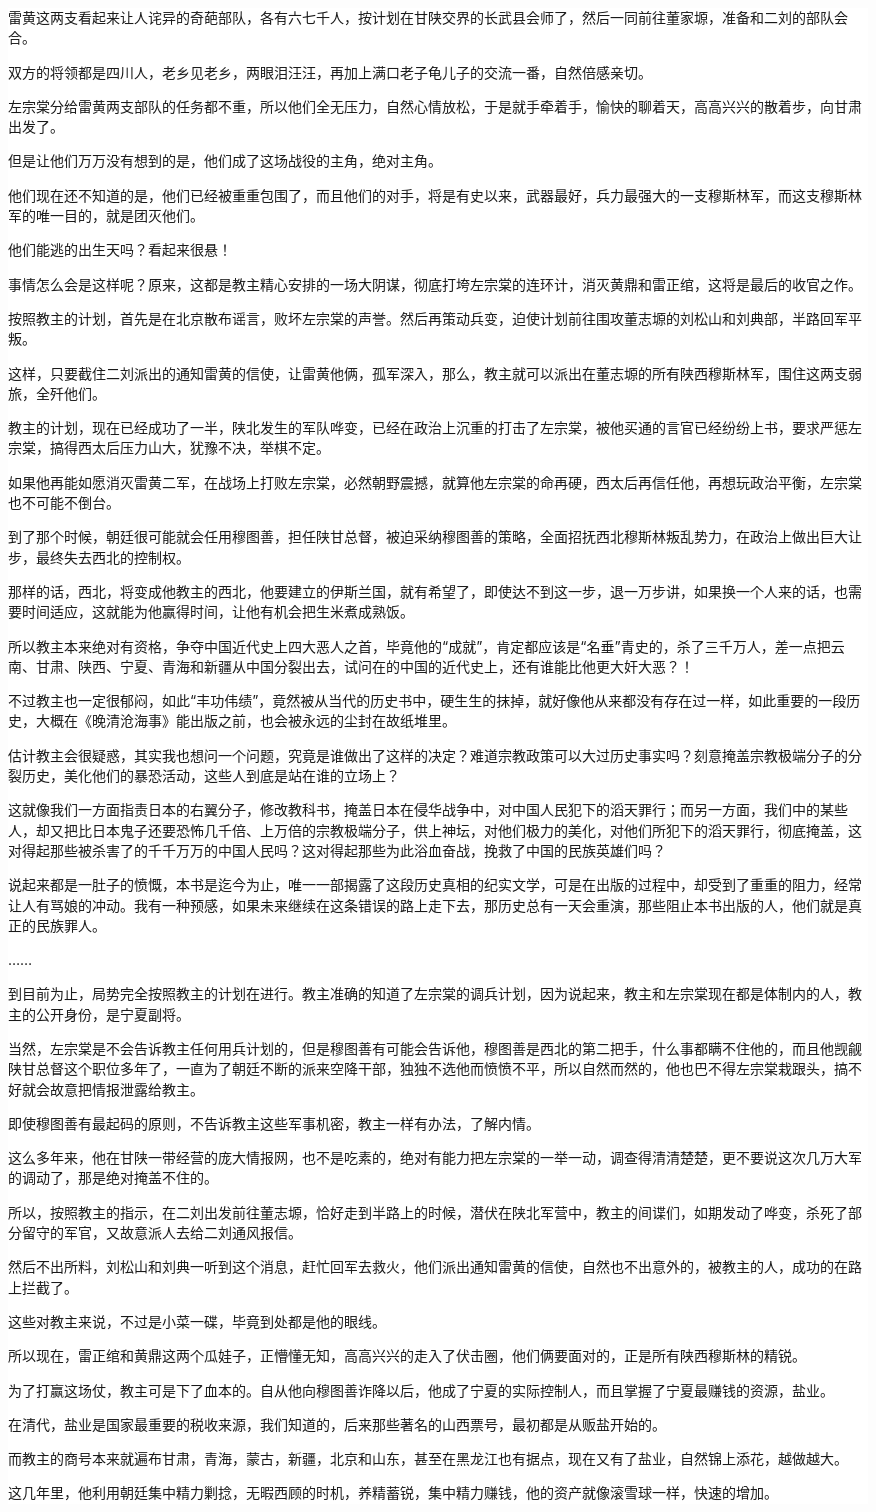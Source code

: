 雷黄这两支看起来让人诧异的奇葩部队，各有六七千人，按计划在甘陕交界的长武县会师了，然后一同前往董家塬，准备和二刘的部队会合。

双方的将领都是四川人，老乡见老乡，两眼泪汪汪，再加上满口老子龟儿子的交流一番，自然倍感亲切。

左宗棠分给雷黄两支部队的任务都不重，所以他们全无压力，自然心情放松，于是就手牵着手，愉快的聊着天，高高兴兴的散着步，向甘肃出发了。

但是让他们万万没有想到的是，他们成了这场战役的主角，绝对主角。

他们现在还不知道的是，他们已经被重重包围了，而且他们的对手，将是有史以来，武器最好，兵力最强大的一支穆斯林军，而这支穆斯林军的唯一目的，就是团灭他们。

他们能逃的出生天吗？看起来很悬！

事情怎么会是这样呢？原来，这都是教主精心安排的一场大阴谋，彻底打垮左宗棠的连环计，消灭黄鼎和雷正绾，这将是最后的收官之作。

按照教主的计划，首先是在北京散布谣言，败坏左宗棠的声誉。然后再策动兵变，迫使计划前往围攻董志塬的刘松山和刘典部，半路回军平叛。

这样，只要截住二刘派出的通知雷黄的信使，让雷黄他俩，孤军深入，那么，教主就可以派出在董志塬的所有陕西穆斯林军，围住这两支弱旅，全歼他们。

教主的计划，现在已经成功了一半，陕北发生的军队哗变，已经在政治上沉重的打击了左宗棠，被他买通的言官已经纷纷上书，要求严惩左宗棠，搞得西太后压力山大，犹豫不决，举棋不定。

如果他再能如愿消灭雷黄二军，在战场上打败左宗棠，必然朝野震撼，就算他左宗棠的命再硬，西太后再信任他，再想玩政治平衡，左宗棠也不可能不倒台。

到了那个时候，朝廷很可能就会任用穆图善，担任陕甘总督，被迫采纳穆图善的策略，全面招抚西北穆斯林叛乱势力，在政治上做出巨大让步，最终失去西北的控制权。

那样的话，西北，将变成他教主的西北，他要建立的伊斯兰国，就有希望了，即使达不到这一步，退一万步讲，如果换一个人来的话，也需要时间适应，这就能为他赢得时间，让他有机会把生米煮成熟饭。

所以教主本来绝对有资格，争夺中国近代史上四大恶人之首，毕竟他的“成就”，肯定都应该是“名垂”青史的，杀了三千万人，差一点把云南、甘肃、陕西、宁夏、青海和新疆从中国分裂出去，试问在的中国的近代史上，还有谁能比他更大奸大恶？！

不过教主也一定很郁闷，如此“丰功伟绩”，竟然被从当代的历史书中，硬生生的抹掉，就好像他从来都没有存在过一样，如此重要的一段历史，大概在《晚清沧海事》能出版之前，也会被永远的尘封在故纸堆里。

估计教主会很疑惑，其实我也想问一个问题，究竟是谁做出了这样的决定？难道宗教政策可以大过历史事实吗？刻意掩盖宗教极端分子的分裂历史，美化他们的暴恐活动，这些人到底是站在谁的立场上？

这就像我们一方面指责日本的右翼分子，修改教科书，掩盖日本在侵华战争中，对中国人民犯下的滔天罪行；而另一方面，我们中的某些人，却又把比日本鬼子还要恐怖几千倍、上万倍的宗教极端分子，供上神坛，对他们极力的美化，对他们所犯下的滔天罪行，彻底掩盖，这对得起那些被杀害了的千千万万的中国人民吗？这对得起那些为此浴血奋战，挽救了中国的民族英雄们吗？

说起来都是一肚子的愤慨，本书是迄今为止，唯一一部揭露了这段历史真相的纪实文学，可是在出版的过程中，却受到了重重的阻力，经常让人有骂娘的冲动。我有一种预感，如果未来继续在这条错误的路上走下去，那历史总有一天会重演，那些阻止本书出版的人，他们就是真正的民族罪人。

……

到目前为止，局势完全按照教主的计划在进行。教主准确的知道了左宗棠的调兵计划，因为说起来，教主和左宗棠现在都是体制内的人，教主的公开身份，是宁夏副将。

当然，左宗棠是不会告诉教主任何用兵计划的，但是穆图善有可能会告诉他，穆图善是西北的第二把手，什么事都瞒不住他的，而且他觊觎陕甘总督这个职位多年了，一直为了朝廷不断的派来空降干部，独独不选他而愤愤不平，所以自然而然的，他也巴不得左宗棠栽跟头，搞不好就会故意把情报泄露给教主。

即使穆图善有最起码的原则，不告诉教主这些军事机密，教主一样有办法，了解内情。

这么多年来，他在甘陕一带经营的庞大情报网，也不是吃素的，绝对有能力把左宗棠的一举一动，调查得清清楚楚，更不要说这次几万大军的调动了，那是绝对掩盖不住的。

所以，按照教主的指示，在二刘出发前往董志塬，恰好走到半路上的时候，潜伏在陕北军营中，教主的间谍们，如期发动了哗变，杀死了部分留守的军官，又故意派人去给二刘通风报信。

然后不出所料，刘松山和刘典一听到这个消息，赶忙回军去救火，他们派出通知雷黄的信使，自然也不出意外的，被教主的人，成功的在路上拦截了。

这些对教主来说，不过是小菜一碟，毕竟到处都是他的眼线。

所以现在，雷正绾和黄鼎这两个瓜娃子，正懵懂无知，高高兴兴的走入了伏击圈，他们俩要面对的，正是所有陕西穆斯林的精锐。

为了打赢这场仗，教主可是下了血本的。自从他向穆图善诈降以后，他成了宁夏的实际控制人，而且掌握了宁夏最赚钱的资源，盐业。

在清代，盐业是国家最重要的税收来源，我们知道的，后来那些著名的山西票号，最初都是从贩盐开始的。

而教主的商号本来就遍布甘肃，青海，蒙古，新疆，北京和山东，甚至在黑龙江也有据点，现在又有了盐业，自然锦上添花，越做越大。

这几年里，他利用朝廷集中精力剿捻，无暇西顾的时机，养精蓄锐，集中精力赚钱，他的资产就像滚雪球一样，快速的增加。

